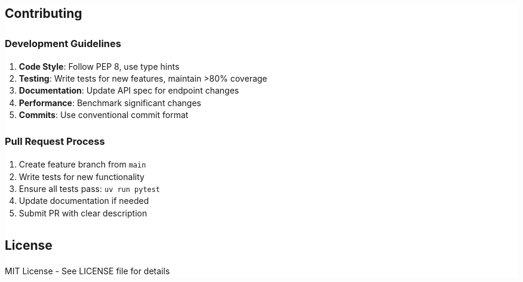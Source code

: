 ## Contributing

### Development Guidelines

1. **Code Style**: Follow PEP 8, use type hints
2. **Testing**: Write tests for new features, maintain >80% coverage
3. **Documentation**: Update API spec for endpoint changes
4. **Performance**: Benchmark significant changes
5. **Commits**: Use conventional commit format

### Pull Request Process

1. Create feature branch from `main`
2. Write tests for new functionality
3. Ensure all tests pass: `uv run pytest`
4. Update documentation if needed
5. Submit PR with clear description

## License

MIT License - See LICENSE file for details